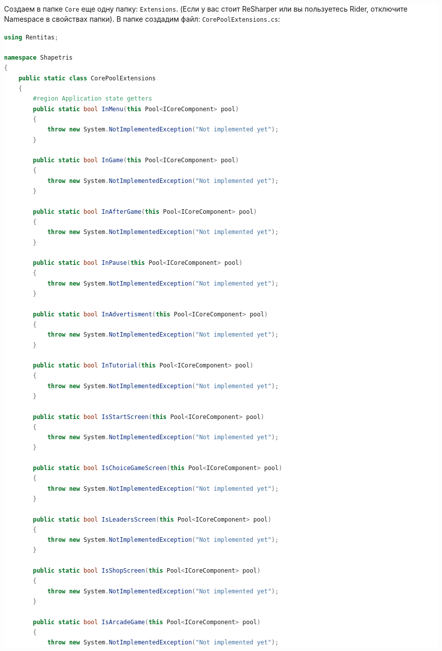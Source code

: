 Создаем в папке `Core` еще одну папку: `Extensions`. (Если у вас стоит ReSharper или вы пользуетесь Rider, отключите Namespace в свойствах папки). В папке создадим файл: `CorePoolExtensions.cs`:

```cs
using Rentitas;

namespace Shapetris
{
    public static class CorePoolExtensions
    {
        #region Application state getters
        public static bool InMenu(this Pool<ICoreComponent> pool)
        {
            throw new System.NotImplementedException("Not implemented yet");
        }

        public static bool InGame(this Pool<ICoreComponent> pool)
        {
            throw new System.NotImplementedException("Not implemented yet");
        }

        public static bool InAfterGame(this Pool<ICoreComponent> pool)
        {
            throw new System.NotImplementedException("Not implemented yet");
        }

        public static bool InPause(this Pool<ICoreComponent> pool)
        {
            throw new System.NotImplementedException("Not implemented yet");
        }

        public static bool InAdvertisment(this Pool<ICoreComponent> pool)
        {
            throw new System.NotImplementedException("Not implemented yet");
        }

        public static bool InTutorial(this Pool<ICoreComponent> pool)
        {
            throw new System.NotImplementedException("Not implemented yet");
        }

        public static bool IsStartScreen(this Pool<ICoreComponent> pool)
        {
            throw new System.NotImplementedException("Not implemented yet");
        }

        public static bool IsChoiceGameScreen(this Pool<ICoreComponent> pool)
        {
            throw new System.NotImplementedException("Not implemented yet");
        }

        public static bool IsLeadersScreen(this Pool<ICoreComponent> pool)
        {
            throw new System.NotImplementedException("Not implemented yet");
        }

        public static bool IsShopScreen(this Pool<ICoreComponent> pool)
        {
            throw new System.NotImplementedException("Not implemented yet");
        }

        public static bool IsArcadeGame(this Pool<ICoreComponent> pool)
        {
            throw new System.NotImplementedException("Not implemented yet");
```